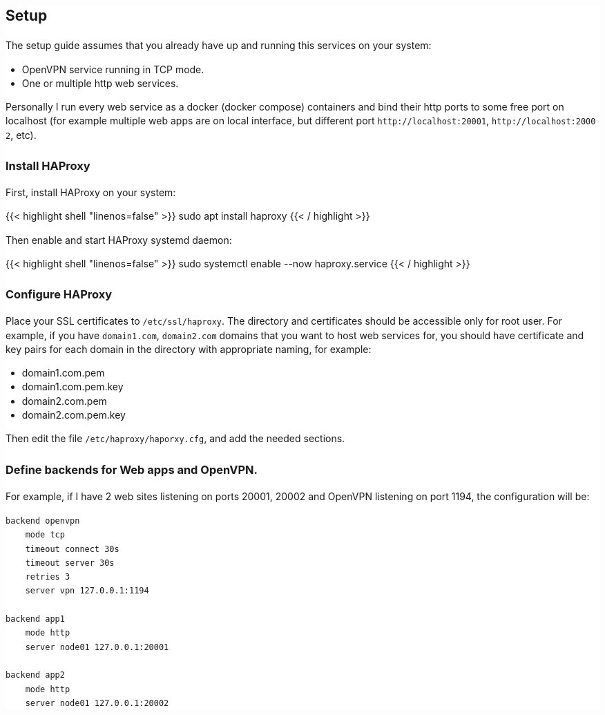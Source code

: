 ## Setup 

The setup guide assumes that you already have up and running this services on your system:

- OpenVPN service running in TCP mode.
- One or multiple http web services.

Personally I run every web service as a docker (docker compose) containers and bind their http ports to some free port on localhost (for example multiple web apps are on local interface, but different port `http://localhost:20001`, `http://localhost:20002`, etc).

### Install HAProxy

First, install HAProxy on your system:

{{< highlight shell "linenos=false" >}}
sudo apt install haproxy
{{< / highlight >}}

Then enable and start HAProxy systemd daemon:

{{< highlight shell "linenos=false" >}}
sudo systemctl enable --now haproxy.service
{{< / highlight >}}

### Configure HAProxy

Plaсe your SSL certificates to `/etc/ssl/haproxy`. The directory and certificates should be accessible only for root user. For example, if you have `domain1.com`, `domain2.com` domains that you want to host web services for, you should have certificate and key pairs for each domain in the directory with appropriate naming, for example:

- domain1.com.pem
- domain1.com.pem.key
- domain2.com.pem
- domain2.com.pem.key

Then edit the file `/etc/haproxy/haporxy.cfg`, and add the needed sections.

### Define backends for Web apps and OpenVPN.

For example, if I have 2 web sites listening on ports 20001, 20002 and OpenVPN listening on port 1194, the configuration will be:

```
backend openvpn
    mode tcp
    timeout connect 30s
    timeout server 30s
    retries 3
    server vpn 127.0.0.1:1194

backend app1
    mode http
    server node01 127.0.0.1:20001

backend app2
    mode http
    server node01 127.0.0.1:20002
```
